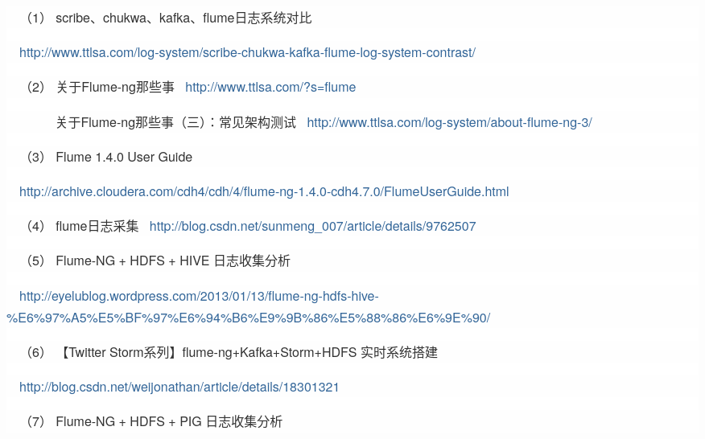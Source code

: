 <p style="color:rgb(51,51,51);font-size:16px;line-height:27.2000007629395px;text-indent:1em;font-family:'Helvetica Neue', Helvetica, Tahoma, Arial, STXihei, 'Microsoft YaHei', '微软雅黑', sans-serif;background-color:rgb(254,254,254);">
（1） scribe、chukwa、kafka、flume日志系统对比  </p>
<p style="color:rgb(51,51,51);font-size:16px;line-height:27.2000007629395px;text-indent:1em;font-family:'Helvetica Neue', Helvetica, Tahoma, Arial, STXihei, 'Microsoft YaHei', '微软雅黑', sans-serif;background-color:rgb(254,254,254);">
<a href="http://www.ttlsa.com/log-system/scribe-chukwa-kafka-flume-log-system-contrast/" rel="nofollow" style="color:rgb(51,102,153);text-decoration:none;">http://www.ttlsa.com/log-system/scribe-chukwa-kafka-flume-log-system-contrast/</a></p>
<p style="color:rgb(51,51,51);font-size:16px;line-height:27.2000007629395px;text-indent:1em;font-family:'Helvetica Neue', Helvetica, Tahoma, Arial, STXihei, 'Microsoft YaHei', '微软雅黑', sans-serif;background-color:rgb(254,254,254);">
（2） 关于Flume-ng那些事   <a href="http://www.ttlsa.com/?s=flume" rel="nofollow" style="color:rgb(51,102,153);text-decoration:none;">http://www.ttlsa.com/?s=flume</a></p>
<p style="color:rgb(51,51,51);font-size:16px;line-height:27.2000007629395px;text-indent:1em;font-family:'Helvetica Neue', Helvetica, Tahoma, Arial, STXihei, 'Microsoft YaHei', '微软雅黑', sans-serif;background-color:rgb(254,254,254);">
          关于Flume-ng那些事（三）：常见架构测试   <a href="http://www.ttlsa.com/log-system/about-flume-ng-3/" rel="nofollow" style="color:rgb(51,102,153);text-decoration:none;">http://www.ttlsa.com/log-system/about-flume-ng-3/</a></p>
<p style="color:rgb(51,51,51);font-size:16px;line-height:27.2000007629395px;text-indent:1em;font-family:'Helvetica Neue', Helvetica, Tahoma, Arial, STXihei, 'Microsoft YaHei', '微软雅黑', sans-serif;background-color:rgb(254,254,254);">
（3） Flume 1.4.0 User Guide</p>
<p style="color:rgb(51,51,51);font-size:16px;line-height:27.2000007629395px;text-indent:1em;font-family:'Helvetica Neue', Helvetica, Tahoma, Arial, STXihei, 'Microsoft YaHei', '微软雅黑', sans-serif;background-color:rgb(254,254,254);">
<a href="http://archive.cloudera.com/cdh4/cdh/4/flume-ng-1.4.0-cdh4.7.0/FlumeUserGuide.html" rel="nofollow" style="color:rgb(51,102,153);text-decoration:none;">http://archive.cloudera.com/cdh4/cdh/4/flume-ng-1.4.0-cdh4.7.0/FlumeUserGuide.html</a></p>
<p style="color:rgb(51,51,51);font-size:16px;line-height:27.2000007629395px;text-indent:1em;font-family:'Helvetica Neue', Helvetica, Tahoma, Arial, STXihei, 'Microsoft YaHei', '微软雅黑', sans-serif;background-color:rgb(254,254,254);">
（4） flume日志采集   <a href="http://blog.csdn.net/sunmeng_007/article/details/9762507" rel="nofollow" style="color:rgb(51,102,153);text-decoration:none;">http://blog.csdn.net/sunmeng_007/article/details/9762507</a></p>
<p style="color:rgb(51,51,51);font-size:16px;line-height:27.2000007629395px;text-indent:1em;font-family:'Helvetica Neue', Helvetica, Tahoma, Arial, STXihei, 'Microsoft YaHei', '微软雅黑', sans-serif;background-color:rgb(254,254,254);">
（5） Flume-NG + HDFS + HIVE 日志收集分析</p>
<p style="color:rgb(51,51,51);font-size:16px;line-height:27.2000007629395px;text-indent:1em;font-family:'Helvetica Neue', Helvetica, Tahoma, Arial, STXihei, 'Microsoft YaHei', '微软雅黑', sans-serif;background-color:rgb(254,254,254);">
<a href="http://eyelublog.wordpress.com/2013/01/13/flume-ng-hdfs-hive-%E6%97%A5%E5%BF%97%E6%94%B6%E9%9B%86%E5%88%86%E6%9E%90/" rel="nofollow" style="color:rgb(51,102,153);text-decoration:none;">http://eyelublog.wordpress.com/2013/01/13/flume-ng-hdfs-hive-%E6%97%A5%E5%BF%97%E6%94%B6%E9%9B%86%E5%88%86%E6%9E%90/</a></p>
<p style="color:rgb(51,51,51);font-size:16px;line-height:27.2000007629395px;text-indent:1em;font-family:'Helvetica Neue', Helvetica, Tahoma, Arial, STXihei, 'Microsoft YaHei', '微软雅黑', sans-serif;background-color:rgb(254,254,254);">
（6） 【Twitter Storm系列】flume-ng+Kafka+Storm+HDFS 实时系统搭建</p>
<p style="color:rgb(51,51,51);font-size:16px;line-height:27.2000007629395px;text-indent:1em;font-family:'Helvetica Neue', Helvetica, Tahoma, Arial, STXihei, 'Microsoft YaHei', '微软雅黑', sans-serif;background-color:rgb(254,254,254);">
<a href="http://blog.csdn.net/weijonathan/article/details/18301321" rel="nofollow" style="color:rgb(51,102,153);text-decoration:none;">http://blog.csdn.net/weijonathan/article/details/18301321</a></p>
<p style="color:rgb(51,51,51);font-size:16px;line-height:27.2000007629395px;text-indent:1em;font-family:'Helvetica Neue', Helvetica, Tahoma, Arial, STXihei, 'Microsoft YaHei', '微软雅黑', sans-serif;background-color:rgb(254,254,254);">
（7） Flume-NG + HDFS + PIG 日志收集分析</p>
